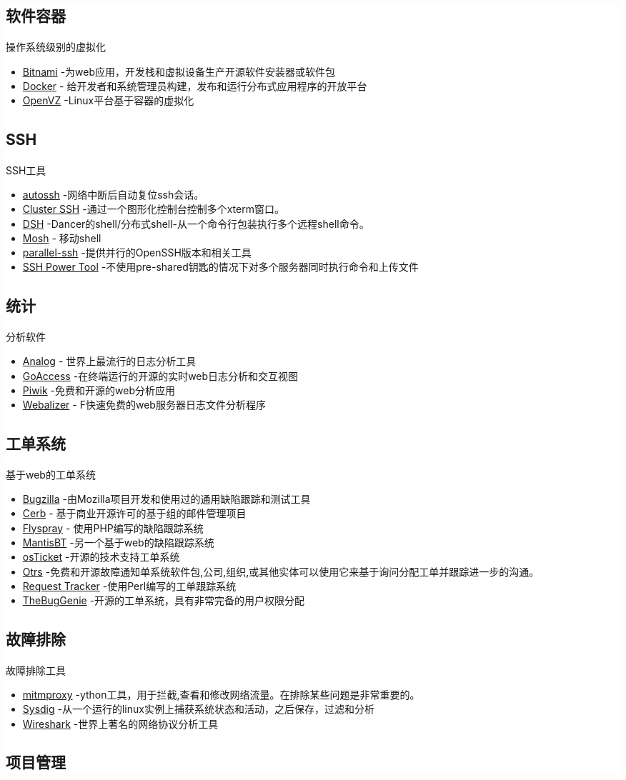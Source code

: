 ## 软件容器

操作系统级别的虚拟化

*   [Bitnami](https://bitnami.com/) -为web应用，开发栈和虚拟设备生产开源软件安装器或软件包
*   [Docker](http://www.docker.com/) - 给开发者和系统管理员构建，发布和运行分布式应用程序的开放平台
*   [OpenVZ](http://openvz.org/) -Linux平台基于容器的虚拟化

## SSH

SSH工具

*   [autossh](http://www.harding.motd.ca/autossh/) -网络中断后自动复位ssh会话。
*   [Cluster SSH](http://sourceforge.net/projects/clusterssh/) -通过一个图形化控制台控制多个xterm窗口。
*   [DSH](http://www.netfort.gr.jp/~dancer/software/dsh.html.en) -Dancer的shell/分布式shell-从一个命令行包装执行多个远程shell命令。
*   [Mosh](http://mosh.mit.edu/) - 移动shell
*   [parallel-ssh](http://code.google.com/p/parallel-ssh/) -提供并行的OpenSSH版本和相关工具
*   [SSH Power Tool](http://code.google.com/p/sshpt/) -不使用pre-shared钥匙的情况下对多个服务器同时执行命令和上传文件

## 统计

分析软件

*   [Analog](http://www.analog.cx/) - 世界上最流行的日志分析工具
*   [GoAccess](http://goaccess.io/) -在终端运行的开源的实时web日志分析和交互视图
*   [Piwik](http://piwik.org/) -免费和开源的web分析应用
*   [Webalizer](http://www.webalizer.org/) - F快速免费的web服务器日志文件分析程序

## 工单系统

基于web的工单系统

*   [Bugzilla](http://www.bugzilla.org/) -由Mozilla项目开发和使用过的通用缺陷跟踪和测试工具
*   [Cerb](http://www.cerberusweb.com/) - 基于商业开源许可的基于组的邮件管理项目
*   [Flyspray](http://flyspray.org/) - 使用PHP编写的缺陷跟踪系统
*   [MantisBT](http://www.mantisbt.org/) -另一个基于web的缺陷跟踪系统
*   [osTicket](http://osticket.com/) -开源的技术支持工单系统
*   [Otrs](http://www.otrs.com/) -免费和开源故障通知单系统软件包,公司,组织,或其他实体可以使用它来基于询问分配工单并跟踪进一步的沟通。
*   [Request Tracker](http://www.bestpractical.com/rt/) -使用Perl编写的工单跟踪系统
*   [TheBugGenie](http://www.thebuggenie.com/) -开源的工单系统，具有非常完备的用户权限分配

## 故障排除

故障排除工具

*   [mitmproxy](http://mitmproxy.org/) -ython工具，用于拦截,查看和修改网络流量。在排除某些问题是非常重要的。
*   [Sysdig](http://www.sysdig.org/) -从一个运行的linux实例上捕获系统状态和活动，之后保存，过滤和分析
*   [Wireshark](http://www.wireshark.org/) -世界上著名的网络协议分析工具

## 项目管理
